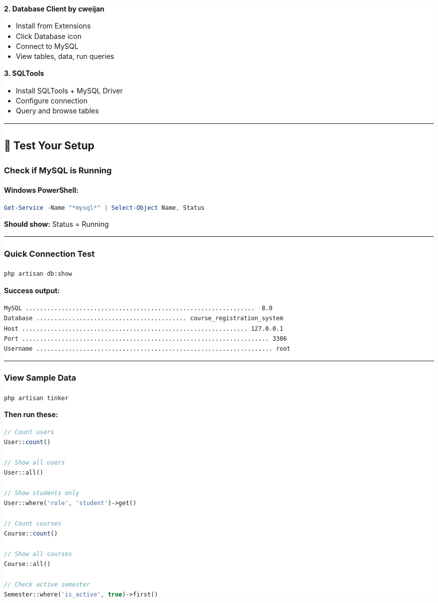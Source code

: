 **2. Database Client by cweijan**
- Install from Extensions
- Click Database icon
- Connect to MySQL
- View tables, data, run queries

**3. SQLTools**
- Install SQLTools + MySQL Driver
- Configure connection
- Query and browse tables

---

## 🧪 Test Your Setup

### Check if MySQL is Running

**Windows PowerShell:**
```powershell
Get-Service -Name "*mysql*" | Select-Object Name, Status
```

**Should show:** Status = Running

---

### Quick Connection Test

```bash
php artisan db:show
```

**Success output:**
```
MySQL ................................................................  8.0
Database .......................................... course_registration_system
Host ............................................................... 127.0.0.1
Port ..................................................................... 3306
Username .................................................................. root
```

---

### View Sample Data

```bash
php artisan tinker
```

**Then run these:**
```php
// Count users
User::count()

// Show all users
User::all()

// Show students only
User::where('role', 'student')->get()

// Count courses
Course::count()

// Show all courses
Course::all()

// Check active semester
Semester::where('is_active', true)->first()
```